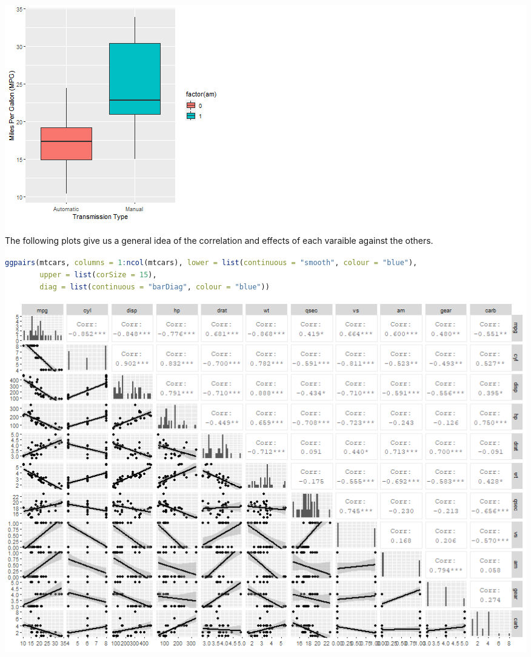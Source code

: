 ![plot of chunk unnamed-chunk-94](figure/unnamed-chunk-94-1.png)

The following plots give us a general idea of the correlation and effects of each varaible against the others.  

```r
ggpairs(mtcars, columns = 1:ncol(mtcars), lower = list(continuous = "smooth", colour = "blue"),
        upper = list(corSize = 15), 
        diag = list(continuous = "barDiag", colour = "blue"))
```

![plot of chunk unnamed-chunk-95](figure/unnamed-chunk-95-1.png)
